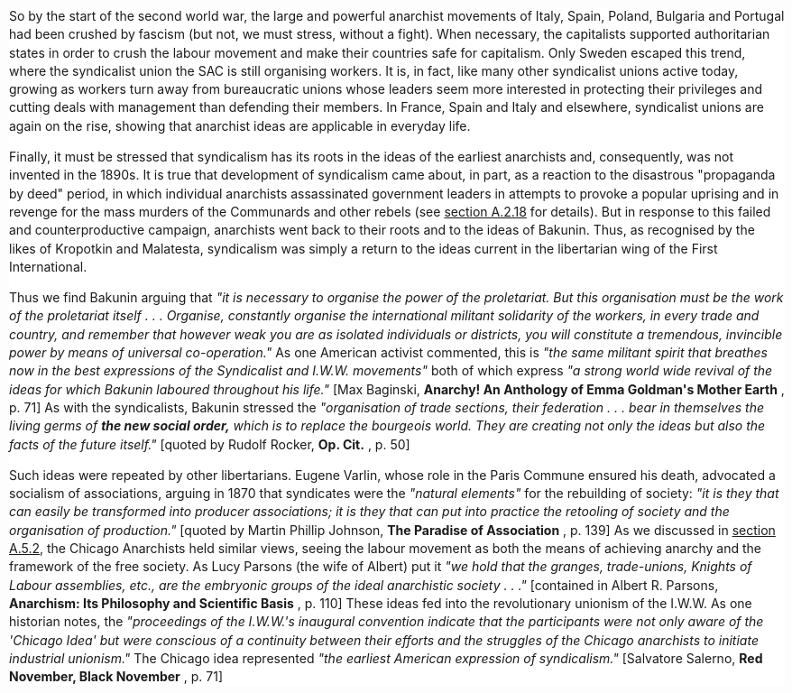 So by the start of the second world war, the large and powerful anarchist
movements of Italy, Spain, Poland, Bulgaria and Portugal had been crushed by
fascism (but not, we must stress, without a fight). When necessary, the
capitalists supported authoritarian states in order to crush the labour
movement and make their countries safe for capitalism. Only Sweden escaped
this trend, where the syndicalist union the SAC is still organising workers.
It is, in fact, like many other syndicalist unions active today, growing as
workers turn away from bureaucratic unions whose leaders seem more interested
in protecting their privileges and cutting deals with management than
defending their members. In France, Spain and Italy and elsewhere, syndicalist
unions are again on the rise, showing that anarchist ideas are applicable in
everyday life.

Finally, it must be stressed that syndicalism has its roots in the ideas of
the earliest anarchists and, consequently, was not invented in the 1890s. It
is true that development of syndicalism came about, in part, as a reaction to
the disastrous "propaganda by deed" period, in which individual anarchists
assassinated government leaders in attempts to provoke a popular uprising and
in revenge for the mass murders of the Communards and other rebels (see
[section A.2.18](secA2.md#seca218) for details). But in response to this
failed and counterproductive campaign, anarchists went back to their roots and
to the ideas of Bakunin. Thus, as recognised by the likes of Kropotkin and
Malatesta, syndicalism was simply a return to the ideas current in the
libertarian wing of the First International.

Thus we find Bakunin arguing that _"it is necessary to organise the power of
the proletariat. But this organisation must be the work of the proletariat
itself . . . Organise, constantly organise the international militant
solidarity of the workers, in every trade and country, and remember that
however weak you are as isolated individuals or districts, you will constitute
a tremendous, invincible power by means of universal co-operation."_ As one
American activist commented, this is _"the same militant spirit that breathes
now in the best expressions of the Syndicalist and I.W.W. movements"_ both of
which express _"a strong world wide revival of the ideas for which Bakunin
laboured throughout his life."_ [Max Baginski, **Anarchy! An Anthology of Emma
Goldman's Mother Earth** , p. 71] As with the syndicalists, Bakunin stressed
the _"organisation of trade sections, their federation . . . bear in
themselves the living germs of **the new social order,** which is to replace
the bourgeois world. They are creating not only the ideas but also the facts
of the future itself."_ [quoted by Rudolf Rocker, **Op. Cit.** , p. 50]

Such ideas were repeated by other libertarians. Eugene Varlin, whose role in
the Paris Commune ensured his death, advocated a socialism of associations,
arguing in 1870 that syndicates were the _"natural elements"_ for the
rebuilding of society: _"it is they that can easily be transformed into
producer associations; it is they that can put into practice the retooling of
society and the organisation of production."_ [quoted by Martin Phillip
Johnson, **The Paradise of Association** , p. 139] As we discussed in [section
A.5.2](secA5.md#seca52), the Chicago Anarchists held similar views, seeing
the labour movement as both the means of achieving anarchy and the framework
of the free society. As Lucy Parsons (the wife of Albert) put it _"we hold
that the granges, trade-unions, Knights of Labour assemblies, etc., are the
embryonic groups of the ideal anarchistic society . . ."_ [contained in Albert
R. Parsons, **Anarchism: Its Philosophy and Scientific Basis** , p. 110] These
ideas fed into the revolutionary unionism of the I.W.W. As one historian
notes, the _"proceedings of the I.W.W.'s inaugural convention indicate that
the participants were not only aware of the 'Chicago Idea' but were conscious
of a continuity between their efforts and the struggles of the Chicago
anarchists to initiate industrial unionism."_ The Chicago idea represented
_"the earliest American expression of syndicalism."_ [Salvatore Salerno, **Red
November, Black November** , p. 71]
